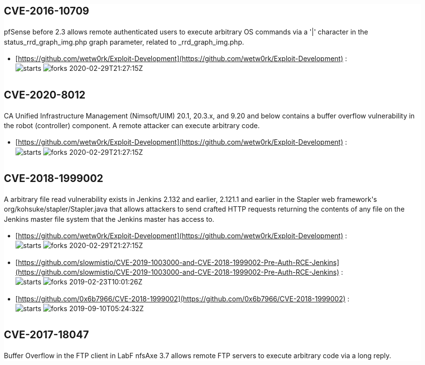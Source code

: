 ## CVE-2016-10709
 pfSense before 2.3 allows remote authenticated users to execute arbitrary OS commands via a '|' character in the status_rrd_graph_img.php graph parameter, related to _rrd_graph_img.php.

- [https://github.com/wetw0rk/Exploit-Development](https://github.com/wetw0rk/Exploit-Development) :  
![starts](https://img.shields.io/github/stars/wetw0rk/Exploit-Development.svg) 
![forks](https://img.shields.io/github/forks/wetw0rk/Exploit-Development.svg) 
2020-02-29T21:27:15Z

## CVE-2020-8012
 CA Unified Infrastructure Management (Nimsoft/UIM) 20.1, 20.3.x, and 9.20 and below contains a buffer overflow vulnerability in the robot (controller) component. A remote attacker can execute arbitrary code.

- [https://github.com/wetw0rk/Exploit-Development](https://github.com/wetw0rk/Exploit-Development) :  
![starts](https://img.shields.io/github/stars/wetw0rk/Exploit-Development.svg) 
![forks](https://img.shields.io/github/forks/wetw0rk/Exploit-Development.svg) 
2020-02-29T21:27:15Z

## CVE-2018-1999002
 A arbitrary file read vulnerability exists in Jenkins 2.132 and earlier, 2.121.1 and earlier in the Stapler web framework's org/kohsuke/stapler/Stapler.java that allows attackers to send crafted HTTP requests returning the contents of any file on the Jenkins master file system that the Jenkins master has access to.

- [https://github.com/wetw0rk/Exploit-Development](https://github.com/wetw0rk/Exploit-Development) :  
![starts](https://img.shields.io/github/stars/wetw0rk/Exploit-Development.svg) 
![forks](https://img.shields.io/github/forks/wetw0rk/Exploit-Development.svg) 
2020-02-29T21:27:15Z

- [https://github.com/slowmistio/CVE-2019-1003000-and-CVE-2018-1999002-Pre-Auth-RCE-Jenkins](https://github.com/slowmistio/CVE-2019-1003000-and-CVE-2018-1999002-Pre-Auth-RCE-Jenkins) :  
![starts](https://img.shields.io/github/stars/slowmistio/CVE-2019-1003000-and-CVE-2018-1999002-Pre-Auth-RCE-Jenkins.svg) 
![forks](https://img.shields.io/github/forks/slowmistio/CVE-2019-1003000-and-CVE-2018-1999002-Pre-Auth-RCE-Jenkins.svg) 
2019-02-23T10:01:26Z

- [https://github.com/0x6b7966/CVE-2018-1999002](https://github.com/0x6b7966/CVE-2018-1999002) :  
![starts](https://img.shields.io/github/stars/0x6b7966/CVE-2018-1999002.svg) 
![forks](https://img.shields.io/github/forks/0x6b7966/CVE-2018-1999002.svg) 
2019-09-10T05:24:32Z

## CVE-2017-18047
 Buffer Overflow in the FTP client in LabF nfsAxe 3.7 allows remote FTP servers to execute arbitrary code via a long reply.
